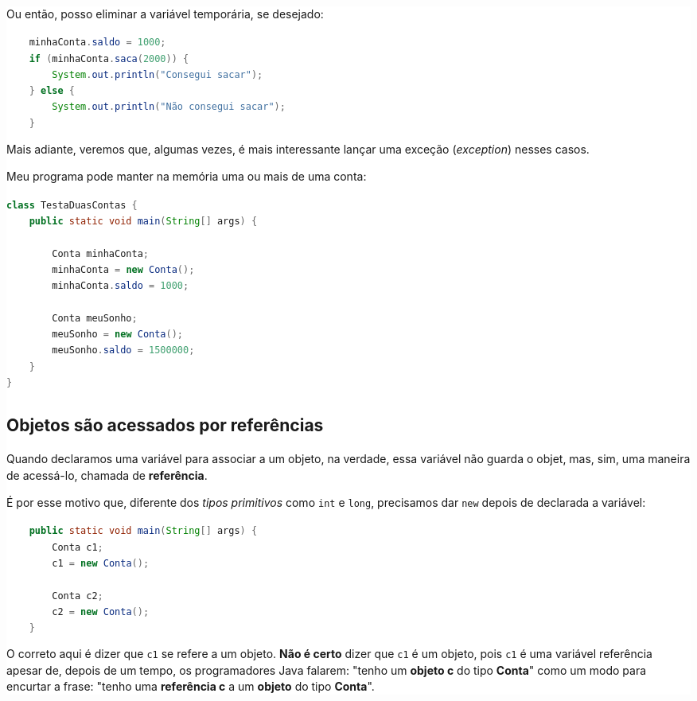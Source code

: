  

Ou então, posso eliminar a variável temporária, se desejado:

``` java
	minhaConta.saldo = 1000;
	if (minhaConta.saca(2000)) {
		System.out.println("Consegui sacar");
	} else {
		System.out.println("Não consegui sacar");
	}
```

 

Mais adiante, veremos que, algumas vezes, é mais interessante lançar uma exceção (_exception_) nesses
casos.

Meu programa pode manter na memória uma ou mais de uma conta:

``` java
class TestaDuasContas {
	public static void main(String[] args) {

		Conta minhaConta;
		minhaConta = new Conta();
		minhaConta.saldo = 1000;

		Conta meuSonho;
		meuSonho = new Conta();
		meuSonho.saldo = 1500000;
	}
}
```

## Objetos são acessados por referências




Quando declaramos uma variável para associar a um objeto, na verdade, essa variável não guarda o
objet, mas, sim, uma maneira de acessá-lo, chamada de **referência**.

É por esse motivo que, diferente dos _tipos primitivos_ como `int` e `long`, precisamos dar `new`
depois de declarada a variável:

``` java
	public static void main(String[] args) {
		Conta c1;
		c1 = new Conta();
	
		Conta c2;
		c2 = new Conta();
	}
```

O correto aqui é dizer que `c1` se refere a um objeto. **Não é certo** dizer que `c1` é um
objeto, pois `c1` é uma variável referência apesar de, depois de um tempo, os programadores Java
falarem: "tenho um **objeto c** do tipo **Conta**" como um modo para encurtar a frase: "tenho uma
**referência c** a um **objeto** do tipo **Conta**".

